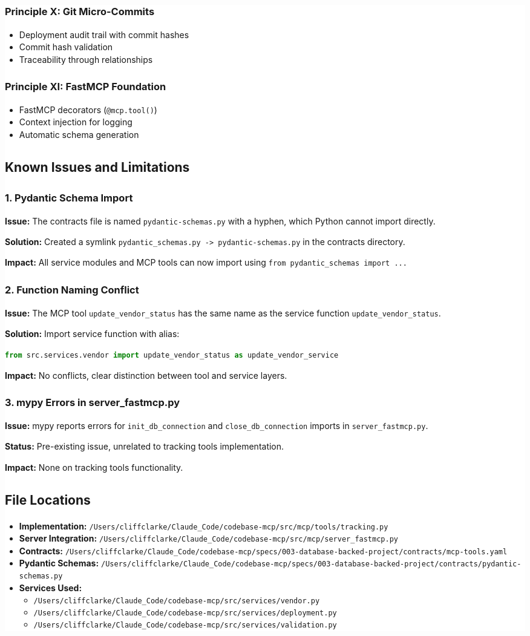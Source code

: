 ### Principle X: Git Micro-Commits
- Deployment audit trail with commit hashes
- Commit hash validation
- Traceability through relationships

### Principle XI: FastMCP Foundation
- FastMCP decorators (`@mcp.tool()`)
- Context injection for logging
- Automatic schema generation

## Known Issues and Limitations

### 1. Pydantic Schema Import

**Issue:** The contracts file is named `pydantic-schemas.py` with a hyphen, which Python cannot import directly.

**Solution:** Created a symlink `pydantic_schemas.py -> pydantic-schemas.py` in the contracts directory.

**Impact:** All service modules and MCP tools can now import using `from pydantic_schemas import ...`

### 2. Function Naming Conflict

**Issue:** The MCP tool `update_vendor_status` has the same name as the service function `update_vendor_status`.

**Solution:** Import service function with alias:
```python
from src.services.vendor import update_vendor_status as update_vendor_service
```

**Impact:** No conflicts, clear distinction between tool and service layers.

### 3. mypy Errors in server_fastmcp.py

**Issue:** mypy reports errors for `init_db_connection` and `close_db_connection` imports in `server_fastmcp.py`.

**Status:** Pre-existing issue, unrelated to tracking tools implementation.

**Impact:** None on tracking tools functionality.

## File Locations

- **Implementation:** `/Users/cliffclarke/Claude_Code/codebase-mcp/src/mcp/tools/tracking.py`
- **Server Integration:** `/Users/cliffclarke/Claude_Code/codebase-mcp/src/mcp/server_fastmcp.py`
- **Contracts:** `/Users/cliffclarke/Claude_Code/codebase-mcp/specs/003-database-backed-project/contracts/mcp-tools.yaml`
- **Pydantic Schemas:** `/Users/cliffclarke/Claude_Code/codebase-mcp/specs/003-database-backed-project/contracts/pydantic-schemas.py`
- **Services Used:**
  - `/Users/cliffclarke/Claude_Code/codebase-mcp/src/services/vendor.py`
  - `/Users/cliffclarke/Claude_Code/codebase-mcp/src/services/deployment.py`
  - `/Users/cliffclarke/Claude_Code/codebase-mcp/src/services/validation.py`
